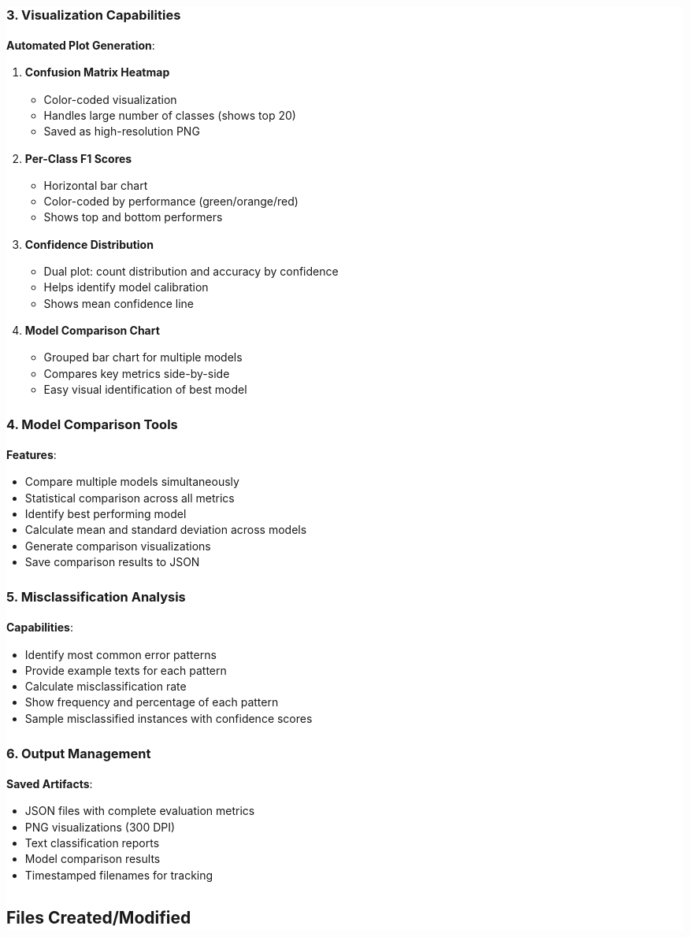 ### 3. Visualization Capabilities

**Automated Plot Generation**:
1. **Confusion Matrix Heatmap**
   - Color-coded visualization
   - Handles large number of classes (shows top 20)
   - Saved as high-resolution PNG

2. **Per-Class F1 Scores**
   - Horizontal bar chart
   - Color-coded by performance (green/orange/red)
   - Shows top and bottom performers

3. **Confidence Distribution**
   - Dual plot: count distribution and accuracy by confidence
   - Helps identify model calibration
   - Shows mean confidence line

4. **Model Comparison Chart**
   - Grouped bar chart for multiple models
   - Compares key metrics side-by-side
   - Easy visual identification of best model

### 4. Model Comparison Tools

**Features**:
- Compare multiple models simultaneously
- Statistical comparison across all metrics
- Identify best performing model
- Calculate mean and standard deviation across models
- Generate comparison visualizations
- Save comparison results to JSON

### 5. Misclassification Analysis

**Capabilities**:
- Identify most common error patterns
- Provide example texts for each pattern
- Calculate misclassification rate
- Show frequency and percentage of each pattern
- Sample misclassified instances with confidence scores

### 6. Output Management

**Saved Artifacts**:
- JSON files with complete evaluation metrics
- PNG visualizations (300 DPI)
- Text classification reports
- Model comparison results
- Timestamped filenames for tracking

## Files Created/Modified
